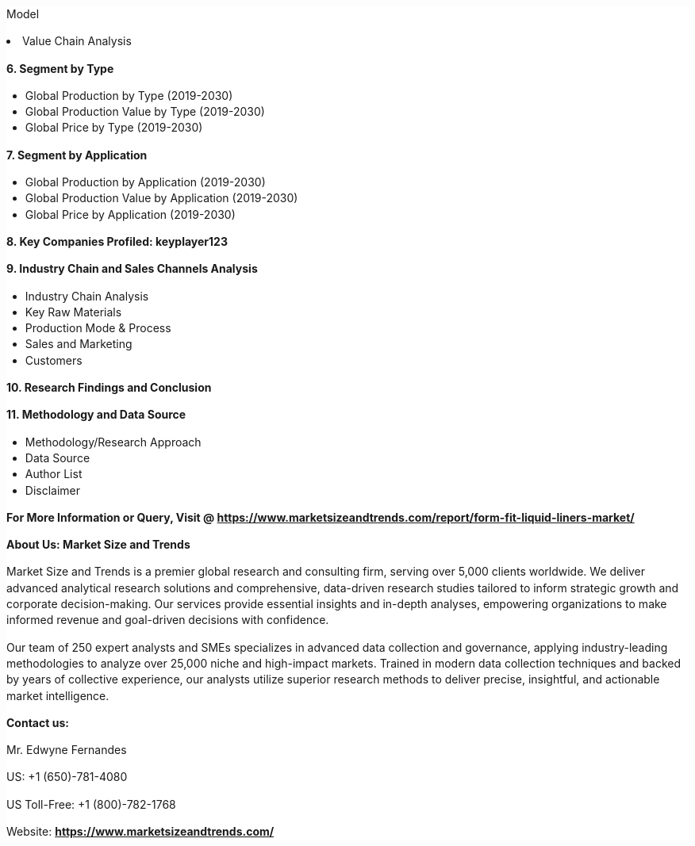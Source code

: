 Model</li><li>Value Chain Analysis&nbsp;</li></ul><p><strong>6. Segment by Type</strong></p><ul><li>Global Production by Type (2019-2030)</li><li>Global Production Value by Type (2019-2030)</li><li>Global Price by Type (2019-2030)</li></ul><p><strong>7. Segment by Application</strong></p><ul><li>Global Production by Application (2019-2030)</li><li>Global Production Value by Application (2019-2030)</li><li>Global Price by Application (2019-2030)</li></ul><p><strong>8. Key Companies Profiled: keyplayer123</strong></p><p><strong>9. Industry Chain and Sales Channels Analysis</strong></p><ul><li>Industry Chain Analysis</li><li>Key Raw Materials</li><li>Production Mode &amp; Process</li><li>Sales and Marketing</li><li>Customers</li></ul><p><strong>10. Research Findings and Conclusion</strong></p><p><strong>11. Methodology and Data Source</strong></p><ul><li>Methodology/Research Approach</li><li>Data Source</li><li>Author List</li><li>Disclaimer</li></ul></p><p><strong>For More Information or Query, Visit @ <a href="https://www.marketsizeandtrends.com/report/form-fit-liquid-liners-market/">https://www.marketsizeandtrends.com/report/form-fit-liquid-liners-market/</a></strong></p><p><strong>About Us: Market Size and Trends</strong></p><p>Market Size and Trends is a premier global research and consulting firm, serving over 5,000 clients worldwide. We deliver advanced analytical research solutions and comprehensive, data-driven research studies tailored to inform strategic growth and corporate decision-making. Our services provide essential insights and in-depth analyses, empowering organizations to make informed revenue and goal-driven decisions with confidence.</p><p>Our team of 250 expert analysts and SMEs specializes in advanced data collection and governance, applying industry-leading methodologies to analyze over 25,000 niche and high-impact markets. Trained in modern data collection techniques and backed by years of collective experience, our analysts utilize superior research methods to deliver precise, insightful, and actionable market intelligence.</p><p><strong>Contact us:</strong></p><p>Mr. Edwyne Fernandes</p><p>US: +1 (650)-781-4080</p><p>US Toll-Free: +1 (800)-782-1768</p><p>Website: <strong><a href="https://www.marketsizeandtrends.com/">https://www.marketsizeandtrends.com/</a></strong></p>
